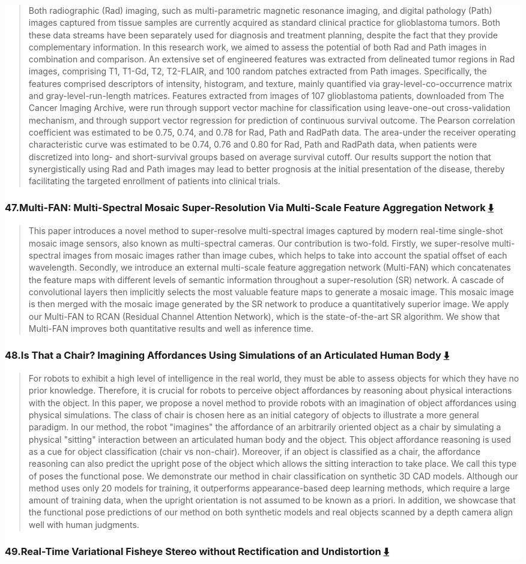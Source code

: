 >  Both radiographic (Rad) imaging, such as multi-parametric magnetic resonance imaging, and digital pathology (Path) images captured from tissue samples are currently acquired as standard clinical practice for glioblastoma tumors. Both these data streams have been separately used for diagnosis and treatment planning, despite the fact that they provide complementary information. In this research work, we aimed to assess the potential of both Rad and Path images in combination and comparison. An extensive set of engineered features was extracted from delineated tumor regions in Rad images, comprising T1, T1-Gd, T2, T2-FLAIR, and 100 random patches extracted from Path images. Specifically, the features comprised descriptors of intensity, histogram, and texture, mainly quantified via gray-level-co-occurrence matrix and gray-level-run-length matrices. Features extracted from images of 107 glioblastoma patients, downloaded from The Cancer Imaging Archive, were run through support vector machine for classification using leave-one-out cross-validation mechanism, and through support vector regression for prediction of continuous survival outcome. The Pearson correlation coefficient was estimated to be 0.75, 0.74, and 0.78 for Rad, Path and RadPath data. The area-under the receiver operating characteristic curve was estimated to be 0.74, 0.76 and 0.80 for Rad, Path and RadPath data, when patients were discretized into long- and short-survival groups based on average survival cutoff. Our results support the notion that synergistically using Rad and Path images may lead to better prognosis at the initial presentation of the disease, thereby facilitating the targeted enrollment of patients into clinical trials. 
### 47.Multi-FAN: Multi-Spectral Mosaic Super-Resolution Via Multi-Scale Feature Aggregation Network  [ :arrow_down: ](https://arxiv.org/pdf/1909.07577.pdf)
>  This paper introduces a novel method to super-resolve multi-spectral images captured by modern real-time single-shot mosaic image sensors, also known as multi-spectral cameras. Our contribution is two-fold. Firstly, we super-resolve multi-spectral images from mosaic images rather than image cubes, which helps to take into account the spatial offset of each wavelength. Secondly, we introduce an external multi-scale feature aggregation network (Multi-FAN) which concatenates the feature maps with different levels of semantic information throughout a super-resolution (SR) network. A cascade of convolutional layers then implicitly selects the most valuable feature maps to generate a mosaic image. This mosaic image is then merged with the mosaic image generated by the SR network to produce a quantitatively superior image. We apply our Multi-FAN to RCAN (Residual Channel Attention Network), which is the state-of-the-art SR algorithm. We show that Multi-FAN improves both quantitative results and well as inference time. 
### 48.Is That a Chair? Imagining Affordances Using Simulations of an Articulated Human Body  [ :arrow_down: ](https://arxiv.org/pdf/1909.07572.pdf)
>  For robots to exhibit a high level of intelligence in the real world, they must be able to assess objects for which they have no prior knowledge. Therefore, it is crucial for robots to perceive object affordances by reasoning about physical interactions with the object. In this paper, we propose a novel method to provide robots with an imagination of object affordances using physical simulations. The class of chair is chosen here as an initial category of objects to illustrate a more general paradigm. In our method, the robot "imagines" the affordance of an arbitrarily oriented object as a chair by simulating a physical "sitting" interaction between an articulated human body and the object. This object affordance reasoning is used as a cue for object classification (chair vs non-chair). Moreover, if an object is classified as a chair, the affordance reasoning can also predict the upright pose of the object which allows the sitting interaction to take place. We call this type of poses the functional pose. We demonstrate our method in chair classification on synthetic 3D CAD models. Although our method uses only 20 models for training, it outperforms appearance-based deep learning methods, which require a large amount of training data, when the upright orientation is not assumed to be known as a priori. In addition, we showcase that the functional pose predictions of our method on both synthetic models and real objects scanned by a depth camera align well with human judgments. 
### 49.Real-Time Variational Fisheye Stereo without Rectification and Undistortion  [ :arrow_down: ](https://arxiv.org/pdf/1909.07545.pdf)